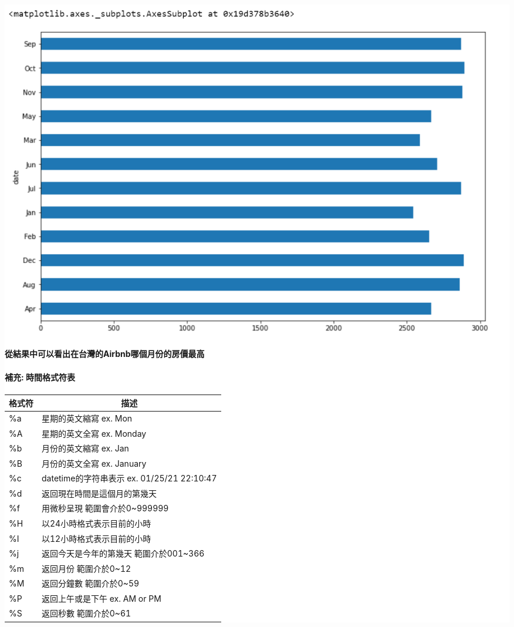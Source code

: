 ![image6](images\image6.PNG)



**從結果中可以看出在台灣的Airbnb哪個月份的房價最高**





#### 補充: 時間格式符表

| 格式符 | 描述                                          |
| ------ | --------------------------------------------- |
| %a     | 星期的英文縮寫 ex. Mon                        |
| %A     | 星期的英文全寫 ex. Monday                     |
| %b     | 月份的英文縮寫 ex. Jan                        |
| %B     | 月份的英文全寫 ex. January                    |
| %c     | datetime的字符串表示 ex. 01/25/21 22:10:47    |
| %d     | 返回現在時間是這個月的第幾天                  |
| %f     | 用微秒呈現 範圍會介於0~999999                 |
| %H     | 以24小時格式表示目前的小時                    |
| %I     | 以12小時格式表示目前的小時                    |
| %j     | 返回今天是今年的第幾天 範圍介於001~366        |
| %m     | 返回月份 範圍介於0~12                         |
| %M     | 返回分鐘數 範圍介於0~59                       |
| %P     | 返回上午或是下午  ex. AM or PM                |
| %S     | 返回秒數 範圍介於0~61                         |